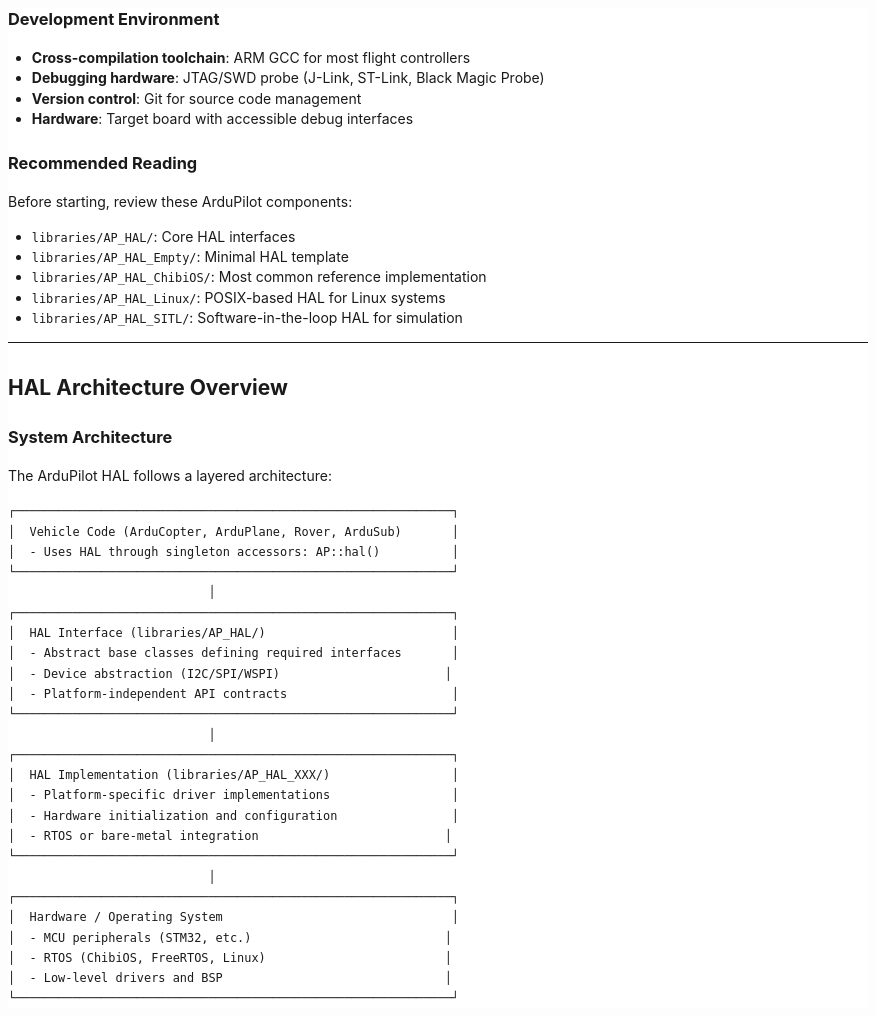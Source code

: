 ### Development Environment

- **Cross-compilation toolchain**: ARM GCC for most flight controllers
- **Debugging hardware**: JTAG/SWD probe (J-Link, ST-Link, Black Magic Probe)
- **Version control**: Git for source code management
- **Hardware**: Target board with accessible debug interfaces

### Recommended Reading

Before starting, review these ArduPilot components:
- `libraries/AP_HAL/`: Core HAL interfaces
- `libraries/AP_HAL_Empty/`: Minimal HAL template
- `libraries/AP_HAL_ChibiOS/`: Most common reference implementation
- `libraries/AP_HAL_Linux/`: POSIX-based HAL for Linux systems
- `libraries/AP_HAL_SITL/`: Software-in-the-loop HAL for simulation

---

## HAL Architecture Overview

### System Architecture

The ArduPilot HAL follows a layered architecture:

```
┌─────────────────────────────────────────────────────────────┐
│  Vehicle Code (ArduCopter, ArduPlane, Rover, ArduSub)       │
│  - Uses HAL through singleton accessors: AP::hal()          │
└─────────────────────────────────────────────────────────────┘
                            │
┌─────────────────────────────────────────────────────────────┐
│  HAL Interface (libraries/AP_HAL/)                          │
│  - Abstract base classes defining required interfaces       │
│  - Device abstraction (I2C/SPI/WSPI)                       │
│  - Platform-independent API contracts                       │
└─────────────────────────────────────────────────────────────┘
                            │
┌─────────────────────────────────────────────────────────────┐
│  HAL Implementation (libraries/AP_HAL_XXX/)                 │
│  - Platform-specific driver implementations                 │
│  - Hardware initialization and configuration                │
│  - RTOS or bare-metal integration                          │
└─────────────────────────────────────────────────────────────┘
                            │
┌─────────────────────────────────────────────────────────────┐
│  Hardware / Operating System                                │
│  - MCU peripherals (STM32, etc.)                           │
│  - RTOS (ChibiOS, FreeRTOS, Linux)                         │
│  - Low-level drivers and BSP                               │
└─────────────────────────────────────────────────────────────┘
```
